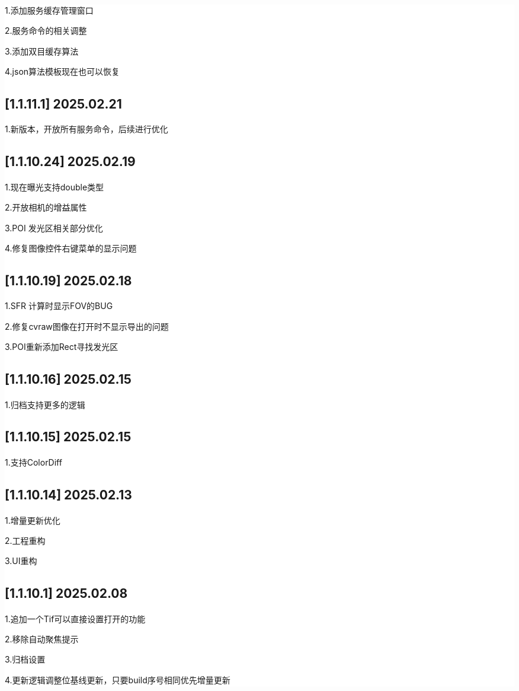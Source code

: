 1.添加服务缓存管理窗口

2.服务命令的相关调整

3.添加双目缓存算法

4.json算法模板现在也可以恢复

## [1.1.11.1] 2025.02.21

1.新版本，开放所有服务命令，后续进行优化

## [1.1.10.24] 2025.02.19

1.现在曝光支持double类型

2.开放相机的增益属性

3.POI 发光区相关部分优化

4.修复图像控件右键菜单的显示问题

## [1.1.10.19] 2025.02.18

1.SFR 计算时显示FOV的BUG   

2.修复cvraw图像在打开时不显示导出的问题

3.POI重新添加Rect寻找发光区

## [1.1.10.16] 2025.02.15

1.归档支持更多的逻辑

## [1.1.10.15] 2025.02.15

1.支持ColorDiff

## [1.1.10.14] 2025.02.13

1.增量更新优化

2.工程重构

3.UI重构

## [1.1.10.1] 2025.02.08

1.追加一个Tif可以直接设置打开的功能

2.移除自动聚焦提示

3.归档设置

4.更新逻辑调整位基线更新，只要build序号相同优先增量更新
